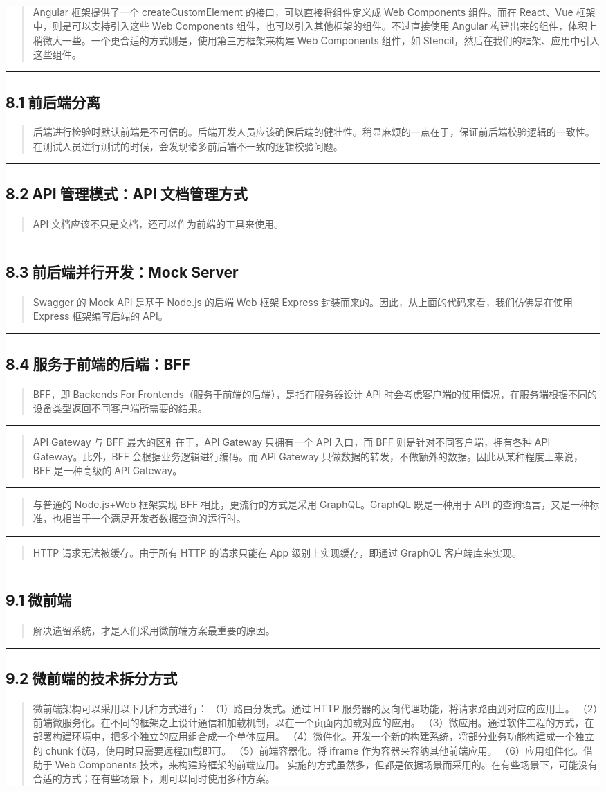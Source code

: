 > Angular 框架提供了一个 createCustomElement 的接口，可以直接将组件定义成 Web Components 组件。而在 React、Vue 框架中，则是可以支持引入这些 Web Components 组件，也可以引入其他框架的组件。不过直接使用 Angular 构建出来的组件，体积上稍微大一些。一个更合适的方式则是，使用第三方框架来构建 Web Components 组件，如 Stencil，然后在我们的框架、应用中引入这些组件。

<hr>

## 8.1 前后端分离

> 后端进行检验时默认前端是不可信的。后端开发人员应该确保后端的健壮性。稍显麻烦的一点在于，保证前后端校验逻辑的一致性。在测试人员进行测试的时候，会发现诸多前后端不一致的逻辑校验问题。

<hr>

## 8.2 API 管理模式：API 文档管理方式

> API 文档应该不只是文档，还可以作为前端的工具来使用。

<hr>

## 8.3 前后端并行开发：Mock Server

> Swagger 的 Mock API 是基于 Node.js 的后端 Web 框架 Express 封装而来的。因此，从上面的代码来看，我们仿佛是在使用 Express 框架编写后端的 API。

<hr>

## 8.4 服务于前端的后端：BFF

> BFF，即 Backends For Frontends（服务于前端的后端），是指在服务器设计 API 时会考虑客户端的使用情况，在服务端根据不同的设备类型返回不同客户端所需要的结果。

<hr>

> API Gateway 与 BFF 最大的区别在于，API Gateway 只拥有一个 API 入口，而 BFF 则是针对不同客户端，拥有各种 API Gateway。此外，BFF 会根据业务逻辑进行编码。而 API Gateway 只做数据的转发，不做额外的数据。因此从某种程度上来说，BFF 是一种高级的 API Gateway。

<hr>

> 与普通的 Node.js+Web 框架实现 BFF 相比，更流行的方式是采用 GraphQL。GraphQL 既是一种用于 API 的查询语言，又是一种标准，也相当于一个满足开发者数据查询的运行时。

<hr>

> HTTP 请求无法被缓存。由于所有 HTTP 的请求只能在 App 级别上实现缓存，即通过 GraphQL 客户端库来实现。

<hr>

## 9.1 微前端

> 解决遗留系统，才是人们采用微前端方案最重要的原因。

<hr>

## 9.2 微前端的技术拆分方式

> 微前端架构可以采用以下几种方式进行：
> （1）路由分发式。通过 HTTP 服务器的反向代理功能，将请求路由到对应的应用上。
> （2）前端微服务化。在不同的框架之上设计通信和加载机制，以在一个页面内加载对应的应用。
> （3）微应用。通过软件工程的方式，在部署构建环境中，把多个独立的应用组合成一个单体应用。
> （4）微件化。开发一个新的构建系统，将部分业务功能构建成一个独立的 chunk 代码，使用时只需要远程加载即可。
> （5）前端容器化。将 iframe 作为容器来容纳其他前端应用。
> （6）应用组件化。借助于 Web Components 技术，来构建跨框架的前端应用。
> 实施的方式虽然多，但都是依据场景而采用的。在有些场景下，可能没有合适的方式；在有些场景下，则可以同时使用多种方案。
